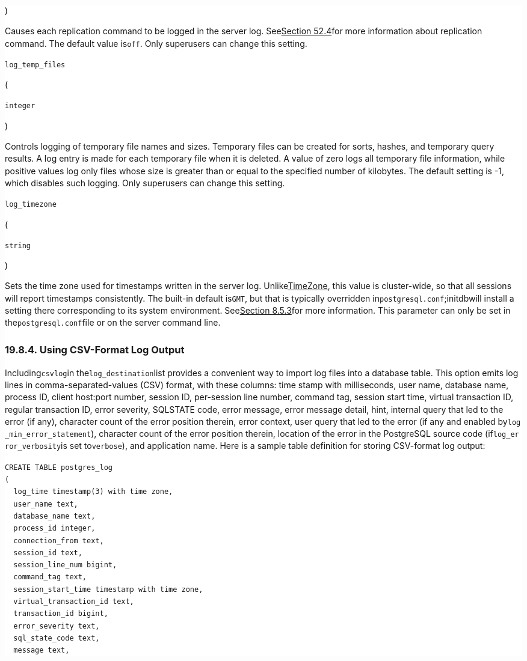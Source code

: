 \)



Causes each replication command to be logged in the server log. See[Section 52.4](https://www.postgresql.org/docs/10/static/protocol-replication.html)for more information about replication command. The default value is`off`. Only superusers can change this setting.

`log_temp_files`

\(

`integer`

\)



Controls logging of temporary file names and sizes. Temporary files can be created for sorts, hashes, and temporary query results. A log entry is made for each temporary file when it is deleted. A value of zero logs all temporary file information, while positive values log only files whose size is greater than or equal to the specified number of kilobytes. The default setting is -1, which disables such logging. Only superusers can change this setting.

`log_timezone`

\(

`string`

\)



Sets the time zone used for timestamps written in the server log. Unlike[TimeZone](https://www.postgresql.org/docs/10/static/runtime-config-client.html#GUC-TIMEZONE), this value is cluster-wide, so that all sessions will report timestamps consistently. The built-in default is`GMT`, but that is typically overridden in`postgresql.conf`;initdbwill install a setting there corresponding to its system environment. See[Section 8.5.3](https://www.postgresql.org/docs/10/static/datatype-datetime.html#DATATYPE-TIMEZONES)for more information. This parameter can only be set in the`postgresql.conf`file or on the server command line.

### 19.8.4. Using CSV-Format Log Output

Including`csvlog`in the`log_destination`list provides a convenient way to import log files into a database table. This option emits log lines in comma-separated-values \(CSV\) format, with these columns: time stamp with milliseconds, user name, database name, process ID, client host:port number, session ID, per-session line number, command tag, session start time, virtual transaction ID, regular transaction ID, error severity, SQLSTATE code, error message, error message detail, hint, internal query that led to the error \(if any\), character count of the error position therein, error context, user query that led to the error \(if any and enabled by`log_min_error_statement`\), character count of the error position therein, location of the error in the PostgreSQL source code \(if`log_error_verbosity`is set to`verbose`\), and application name. Here is a sample table definition for storing CSV-format log output:

```
CREATE TABLE postgres_log
(
  log_time timestamp(3) with time zone,
  user_name text,
  database_name text,
  process_id integer,
  connection_from text,
  session_id text,
  session_line_num bigint,
  command_tag text,
  session_start_time timestamp with time zone,
  virtual_transaction_id text,
  transaction_id bigint,
  error_severity text,
  sql_state_code text,
  message text,
```